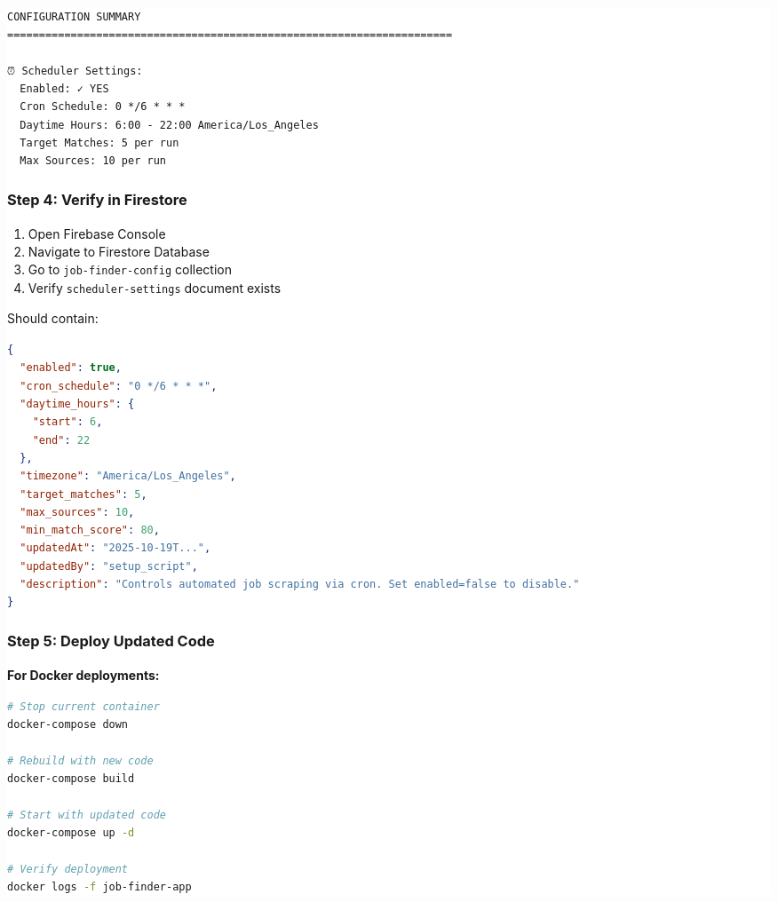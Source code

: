 ```
CONFIGURATION SUMMARY
======================================================================

⏰ Scheduler Settings:
  Enabled: ✓ YES
  Cron Schedule: 0 */6 * * *
  Daytime Hours: 6:00 - 22:00 America/Los_Angeles
  Target Matches: 5 per run
  Max Sources: 10 per run
```

### Step 4: Verify in Firestore

1. Open Firebase Console
2. Navigate to Firestore Database
3. Go to `job-finder-config` collection
4. Verify `scheduler-settings` document exists

Should contain:
```json
{
  "enabled": true,
  "cron_schedule": "0 */6 * * *",
  "daytime_hours": {
    "start": 6,
    "end": 22
  },
  "timezone": "America/Los_Angeles",
  "target_matches": 5,
  "max_sources": 10,
  "min_match_score": 80,
  "updatedAt": "2025-10-19T...",
  "updatedBy": "setup_script",
  "description": "Controls automated job scraping via cron. Set enabled=false to disable."
}
```

### Step 5: Deploy Updated Code

**For Docker deployments:**

```bash
# Stop current container
docker-compose down

# Rebuild with new code
docker-compose build

# Start with updated code
docker-compose up -d

# Verify deployment
docker logs -f job-finder-app
```
